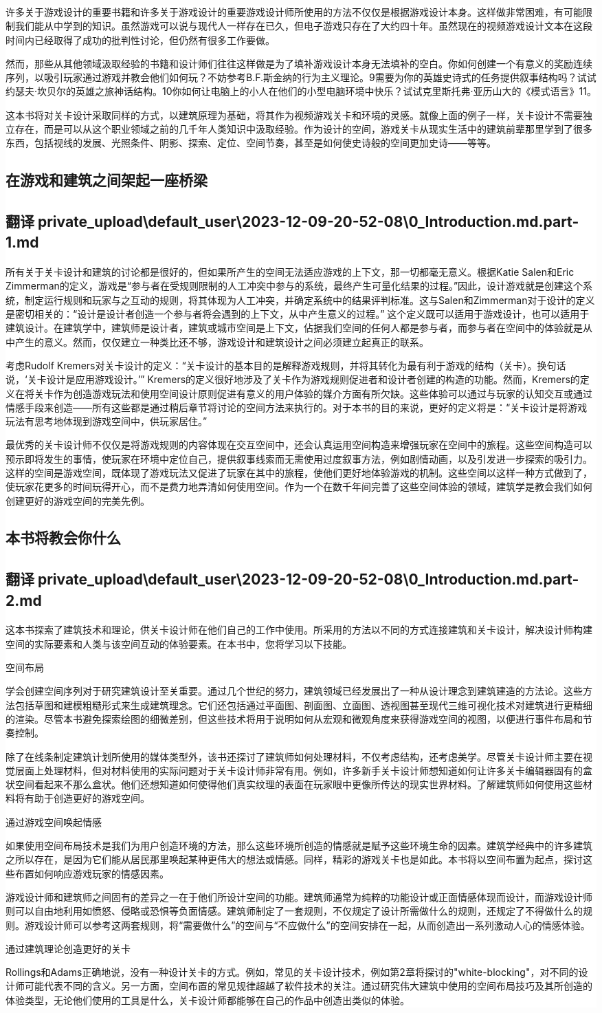 许多关于游戏设计的重要书籍和许多关于游戏设计的重要游戏设计师所使用的方法不仅仅是根据游戏设计本身。这样做非常困难，有可能限制我们能从中学到的知识。虽然游戏可以说与现代人一样存在已久，但电子游戏只存在了大约四十年。虽然现在的视频游戏设计文本在这段时间内已经取得了成功的批判性讨论，但仍然有很多工作要做。

然而，那些从其他领域汲取经验的书籍和设计师们往往这样做是为了填补游戏设计本身无法填补的空白。你如何创建一个有意义的奖励连续序列，以吸引玩家通过游戏并教会他们如何玩？不妨参考B.F.斯金纳的行为主义理论。9需要为你的英雄史诗式的任务提供叙事结构吗？试试约瑟夫·坎贝尔的英雄之旅神话结构。10你如何让电脑上的小人在他们的小型电脑环境中快乐？试试克里斯托弗·亚历山大的《模式语言》11。

这本书将对关卡设计采取同样的方式，以建筑原理为基础，将其作为视频游戏关卡和环境的灵感。就像上面的例子一样，关卡设计不需要独立存在，而是可以从这个职业领域之前的几千年人类知识中汲取经验。作为设计的空间，游戏关卡从现实生活中的建筑前辈那里学到了很多东西，包括视线的发展、光照条件、阴影、探索、定位、空间节奏，甚至是如何使史诗般的空间更加史诗——等等。

## 在游戏和建筑之间架起一座桥梁

## 翻译 private_upload\default_user\2023-12-09-20-52-08\0_Introduction.md.part-1.md

所有关于关卡设计和建筑的讨论都是很好的，但如果所产生的空间无法适应游戏的上下文，那一切都毫无意义。根据Katie Salen和Eric Zimmerman的定义，游戏是“参与者在受规则限制的人工冲突中参与的系统，最终产生可量化结果的过程。”因此，设计游戏就是创建这个系统，制定运行规则和玩家与之互动的规则，将其体现为人工冲突，并确定系统中的结果评判标准。这与Salen和Zimmerman对于设计的定义是密切相关的：“设计是设计者创造一个参与者将会遇到的上下文，从中产生意义的过程。” 这个定义既可以适用于游戏设计，也可以适用于建筑设计。在建筑学中，建筑师是设计者，建筑或城市空间是上下文，佔据我们空间的任何人都是参与者，而参与者在空间中的体验就是从中产生的意义。然而，仅仅建立一种类比还不够，游戏设计和建筑设计之间必须建立起真正的联系。

考虑Rudolf Kremers对关卡设计的定义：“关卡设计的基本目的是解释游戏规则，并将其转化为最有利于游戏的结构（关卡）。换句话说，‘关卡设计是应用游戏设计。’” Kremers的定义很好地涉及了关卡作为游戏规则促进者和设计者创建的构造的功能。然而，Kremers的定义在将关卡作为创造游戏玩法和使用空间设计原则促进有意义的用户体验的媒介方面有所欠缺。这些体验可以通过与玩家的认知交互或通过情感手段来创造——所有这些都是通过稍后章节将讨论的空间方法来执行的。对于本书的目的来说，更好的定义将是：“关卡设计是将游戏玩法有思考地体现到游戏空间中，供玩家居住。”

最优秀的关卡设计师不仅仅是将游戏规则的内容体现在交互空间中，还会认真运用空间构造来增强玩家在空间中的旅程。这些空间构造可以预示即将发生的事情，使玩家在环境中定位自己，提供叙事线索而无需使用过度叙事方法，例如剧情动画，以及引发进一步探索的吸引力。这样的空间是游戏空间，既体现了游戏玩法又促进了玩家在其中的旅程，使他们更好地体验游戏的机制。这些空间以这样一种方式做到了，使玩家花更多的时间玩得开心，而不是费力地弄清如何使用空间。作为一个在数千年间完善了这些空间体验的领域，建筑学是教会我们如何创建更好的游戏空间的完美先例。

## 本书将教会你什么

## 翻译 private_upload\default_user\2023-12-09-20-52-08\0_Introduction.md.part-2.md

这本书探索了建筑技术和理论，供关卡设计师在他们自己的工作中使用。所采用的方法以不同的方式连接建筑和关卡设计，解决设计师构建空间的实际要素和人类与该空间互动的体验要素。在本书中，您将学习以下技能。

空间布局

学会创建空间序列对于研究建筑设计至关重要。通过几个世纪的努力，建筑领域已经发展出了一种从设计理念到建筑建造的方法论。这些方法包括草图和建模粗糙形式来生成建筑理念。它们还包括通过平面图、剖面图、立面图、透视图甚至现代三维可视化技术对建筑进行更精细的渲染。尽管本书避免探索绘图的细微差别，但这些技术将用于说明如何从宏观和微观角度来获得游戏空间的视图，以便进行事件布局和节奏控制。

除了在线条制定建筑计划所使用的媒体类型外，该书还探讨了建筑师如何处理材料，不仅考虑结构，还考虑美学。尽管关卡设计师主要在视觉层面上处理材料，但对材料使用的实际问题对于关卡设计师非常有用。例如，许多新手关卡设计师想知道如何让许多关卡编辑器固有的盒状空间看起来不那么盒状。他们还想知道如何使得他们真实纹理的表面在玩家眼中更像所传达的现实世界材料。了解建筑师如何使用这些材料将有助于创造更好的游戏空间。

通过游戏空间唤起情感

如果使用空间布局技术是我们为用户创造环境的方法，那么这些环境所创造的情感就是赋予这些环境生命的因素。建筑学经典中的许多建筑之所以存在，是因为它们能从居民那里唤起某种更伟大的想法或情感。同样，精彩的游戏关卡也是如此。本书将以空间布置为起点，探讨这些布置如何响应游戏玩家的情感因素。

游戏设计师和建筑师之间固有的差异之一在于他们所设计空间的功能。建筑师通常为纯粹的功能设计或正面情感体现而设计，而游戏设计师则可以自由地利用如愤怒、侵略或恐惧等负面情感。建筑师制定了一套规则，不仅规定了设计所需做什么的规则，还规定了不得做什么的规则。游戏设计师可以参考这两套规则，将“需要做什么”的空间与“不应做什么”的空间安排在一起，从而创造出一系列激动人心的情感体验。

通过建筑理论创造更好的关卡

Rollings和Adams正确地说，没有一种设计关卡的方式。例如，常见的关卡设计技术，例如第2章将探讨的"white-blocking"，对不同的设计师可能代表不同的含义。另一方面，空间布置的常见规律超越了软件技术的关注。通过研究伟大建筑中使用的空间布局技巧及其所创造的体验类型，无论他们使用的工具是什么，关卡设计师都能够在自己的作品中创造出类似的体验。
